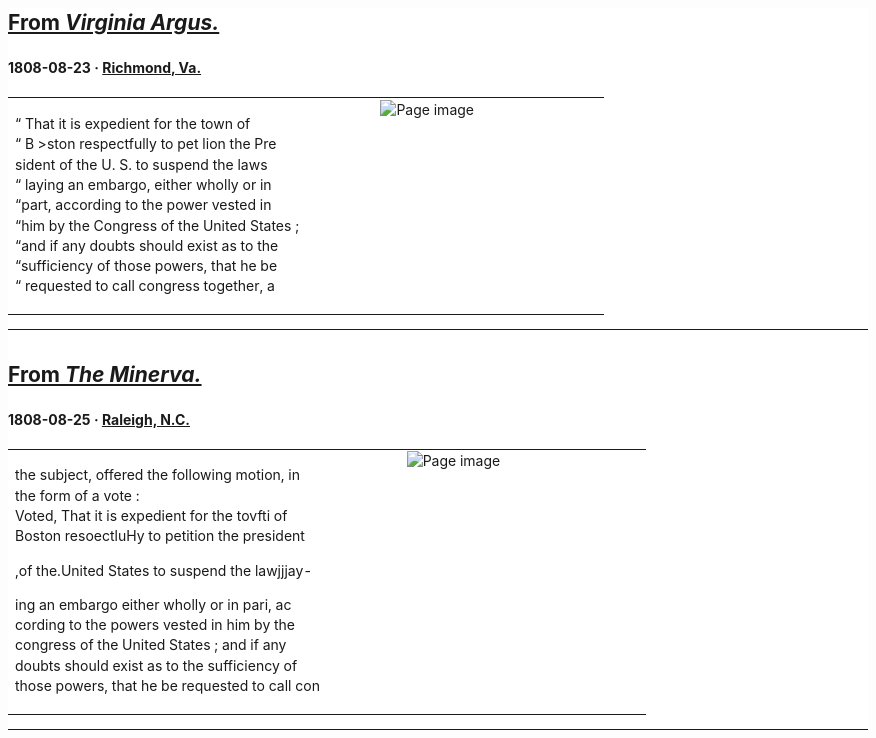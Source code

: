 
## [From _Virginia Argus._](https://www.loc.gov/resource/sn84024710/1808-08-23/ed-1/?sp=2)

#### 1808-08-23 &middot; [Richmond, Va.](http://dbpedia.org/resource/Richmond%2C_Virginia)

<table style="width: 100%;"><tr><td style="width: 50%">

  
“ That it is expedient for the town of  
“ B &gt;ston respectfully to pet lion the Pre­  
sident of the U. S. to suspend the laws  
“ laying an embargo, either wholly or in  
“part, according to the power vested in  
“him by the Congress of the United States ;  
“and if any doubts should exist as to the  
“sufficiency of those powers, that he be  
“ requested to call congress together, a
</td><td style="width: 50%; max-height: 75%; margin: auto; display: block;">
<img alt="Page image" src="https://tile.loc.gov/image-services/iiif/service:ndnp:vi:batch_vi_otters_ver02:data:sn84024710:00414184212:1808082301:0278/pct:41.9144446575868,25.504377617053674,17.648187224247074,5.2023854840756245/!600,600/0/default.jpg"/>
</td>
</tr></table>

---

## [From _The Minerva._](https://newspapers.digitalnc.org/lccn/sn85042100/1808-08-25/ed-1/seq-2/)

#### 1808-08-25 &middot; [Raleigh, N.C.](http://dbpedia.org/resource/Raleigh%2C_North_Carolina)

<table style="width: 100%;"><tr><td style="width: 50%">

  
the subject, offered the following motion, in  
the form of a vote :  
Voted, That it is expedient for the tovfti of  
Boston resoectluHy to petition the president  
  
,of the.United States to suspend the lawjjjay-  
  
ing an embargo either wholly or in pari, ac­  
cording to the powers vested in him by the  
congress of the United States ; and if any  
doubts should exist as to the sufficiency of  
those powers, that he be requested to call con
</td><td style="width: 50%; max-height: 75%; margin: auto; display: block;">
<img alt="Page image" src="https://newspapers.digitalnc.org/images/iiif/batch_ncu_RalMin9n_ver01%2Fdata%2F1808082501%2F0838.jp2/pct:29.552715654952078,18.610816542948037,22.34139662254678,7.118239660657476/!600,600/0/default.jpg"/>
</td>
</tr></table>

---
